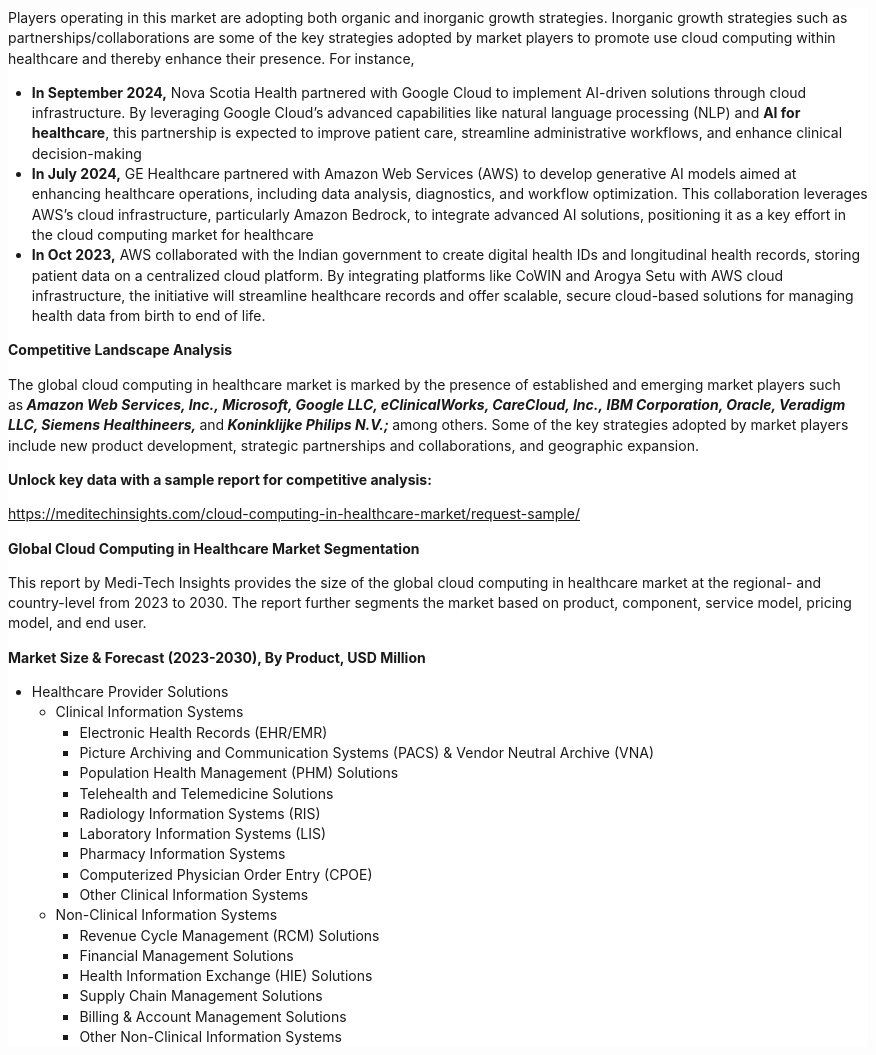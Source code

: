 Players operating in this market are adopting both organic and inorganic growth strategies. Inorganic growth strategies such as partnerships/collaborations are some of the key strategies adopted by market players to promote use cloud computing within healthcare and thereby enhance their presence. For instance,
<ul>
 	<li><strong>In September 2024,</strong> Nova Scotia Health partnered with Google Cloud to implement AI-driven solutions through cloud infrastructure. By leveraging Google Cloud’s advanced capabilities like natural language processing (NLP) and <strong>AI for healthcare</strong>, this partnership is expected to improve patient care, streamline administrative workflows, and enhance clinical decision-making</li>
 	<li><strong>In July 2024,</strong> GE Healthcare partnered with Amazon Web Services (AWS) to develop generative AI models aimed at enhancing healthcare operations, including data analysis, diagnostics, and workflow optimization. This collaboration leverages AWS’s cloud infrastructure, particularly Amazon Bedrock, to integrate advanced AI solutions, positioning it as a key effort in the cloud computing market for healthcare</li>
 	<li><strong>In Oct 2023,</strong> AWS collaborated with the Indian government to create digital health IDs and longitudinal health records, storing patient data on a centralized cloud platform. By integrating platforms like CoWIN and Arogya Setu with AWS cloud infrastructure, the initiative will streamline healthcare records and offer scalable, secure cloud-based solutions for managing health data from birth to end of life.</li>
</ul>
<strong>Competitive Landscape Analysis</strong>

The global cloud computing in healthcare market is marked by the presence of established and emerging market players such as<strong><em> Amazon Web Services, Inc., Microsoft, Google LLC, eClinicalWorks, CareCloud, Inc., IBM Corporation, Oracle, Veradigm LLC, Siemens Healthineers, </em></strong>and<strong><em> Koninklijke Philips N.V.; </em></strong>among others. Some of the key strategies adopted by market players include new product development, strategic partnerships and collaborations, and geographic expansion.

<strong>Unlock key data with a sample report for competitive analysis:</strong>

<a href="https://meditechinsights.com/cloud-computing-in-healthcare-market/request-sample/">https://meditechinsights.com/cloud-computing-in-healthcare-market/request-sample/</a>

<strong>Global Cloud Computing in Healthcare Market Segmentation</strong>

This report by Medi-Tech Insights provides the size of the global cloud computing in healthcare market at the regional- and country-level from 2023 to 2030. The report further segments the market based on product, component, service model, pricing model, and end user.

<strong>Market Size &amp; Forecast (2023-2030), By Product, USD Million</strong>
<ul>
 	<li>Healthcare Provider Solutions
<ul>
 	<li>Clinical Information Systems
<ul>
 	<li>Electronic Health Records (EHR/EMR)</li>
 	<li>Picture Archiving and Communication Systems (PACS) &amp; Vendor Neutral Archive (VNA)</li>
 	<li>Population Health Management (PHM) Solutions</li>
 	<li>Telehealth and Telemedicine Solutions</li>
 	<li>Radiology Information Systems (RIS)</li>
 	<li>Laboratory Information Systems (LIS)</li>
 	<li>Pharmacy Information Systems</li>
 	<li>Computerized Physician Order Entry (CPOE)</li>
 	<li>Other Clinical Information Systems</li>
</ul>
</li>
 	<li>Non-Clinical Information Systems
<ul>
 	<li>Revenue Cycle Management (RCM) Solutions</li>
 	<li>Financial Management Solutions</li>
 	<li>Health Information Exchange (HIE) Solutions</li>
 	<li>Supply Chain Management Solutions</li>
 	<li>Billing &amp; Account Management Solutions</li>
 	<li>Other Non-Clinical Information Systems</li>